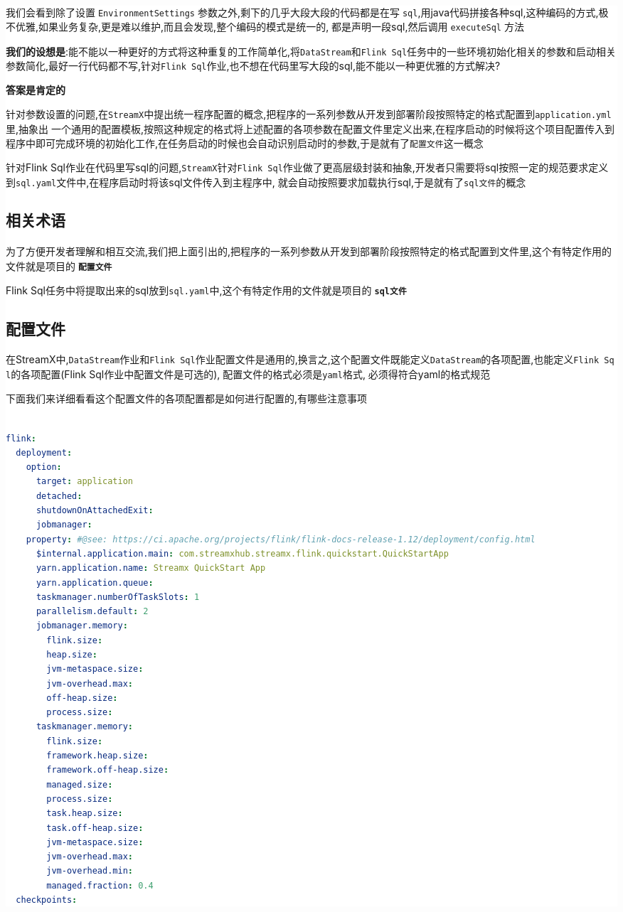 我们会看到除了设置 `EnvironmentSettings` 参数之外,剩下的几乎大段大段的代码都是在写 `sql`,用java代码拼接各种sql,这种编码的方式,极不优雅,如果业务复杂,更是难以维护,而且会发现,整个编码的模式是统一的, 都是声明一段sql,然后调用 `executeSql` 方法

**我们的设想是**:能不能以一种更好的方式将这种重复的工作简单化,将`DataStream`和`Flink Sql`任务中的一些环境初始化相关的参数和启动相关参数简化,最好一行代码都不写,针对`Flink Sql`作业,也不想在代码里写大段的sql,能不能以一种更优雅的方式解决? 

**答案是肯定的**

针对参数设置的问题,在`StreamX`中提出统一程序配置的概念,把程序的一系列参数从开发到部署阶段按照特定的格式配置到`application.yml`里,抽象出
一个通用的配置模板,按照这种规定的格式将上述配置的各项参数在配置文件里定义出来,在程序启动的时候将这个项目配置传入到程序中即可完成环境的初始化工作,在任务启动的时候也会自动识别启动时的参数,于是就有了`配置文件`这一概念

针对Flink Sql作业在代码里写sql的问题,`StreamX`针对`Flink Sql`作业做了更高层级封装和抽象,开发者只需要将sql按照一定的规范要求定义到`sql.yaml`文件中,在程序启动时将该sql文件传入到主程序中,
就会自动按照要求加载执行sql,于是就有了`sql文件`的概念

## 相关术语

为了方便开发者理解和相互交流,我们把上面引出的,把程序的一系列参数从开发到部署阶段按照特定的格式配置到文件里,这个有特定作用的文件就是项目的 <strong> **`配置文件`** </strong>

Flink Sql任务中将提取出来的sql放到`sql.yaml`中,这个有特定作用的文件就是项目的 <strong> `sql文件` </strong>

## 配置文件

在StreamX中,`DataStream`作业和`Flink Sql`作业配置文件是通用的,换言之,这个配置文件既能定义`DataStream`的各项配置,也能定义`Flink Sql`的各项配置(Flink Sql作业中配置文件是可选的), 配置文件的格式必须是`yaml`格式, 必须得符合yaml的格式规范

下面我们来详细看看这个配置文件的各项配置都是如何进行配置的,有哪些注意事项

```yaml

flink:
  deployment:
    option:
      target: application
      detached:
      shutdownOnAttachedExit:
      jobmanager:
    property: #@see: https://ci.apache.org/projects/flink/flink-docs-release-1.12/deployment/config.html
      $internal.application.main: com.streamxhub.streamx.flink.quickstart.QuickStartApp
      yarn.application.name: Streamx QuickStart App
      yarn.application.queue: 
      taskmanager.numberOfTaskSlots: 1
      parallelism.default: 2
      jobmanager.memory:
        flink.size:
        heap.size:
        jvm-metaspace.size:
        jvm-overhead.max:
        off-heap.size:
        process.size:
      taskmanager.memory:
        flink.size:
        framework.heap.size:
        framework.off-heap.size:
        managed.size:
        process.size:
        task.heap.size:
        task.off-heap.size:
        jvm-metaspace.size:
        jvm-overhead.max:
        jvm-overhead.min:
        managed.fraction: 0.4
  checkpoints:
```